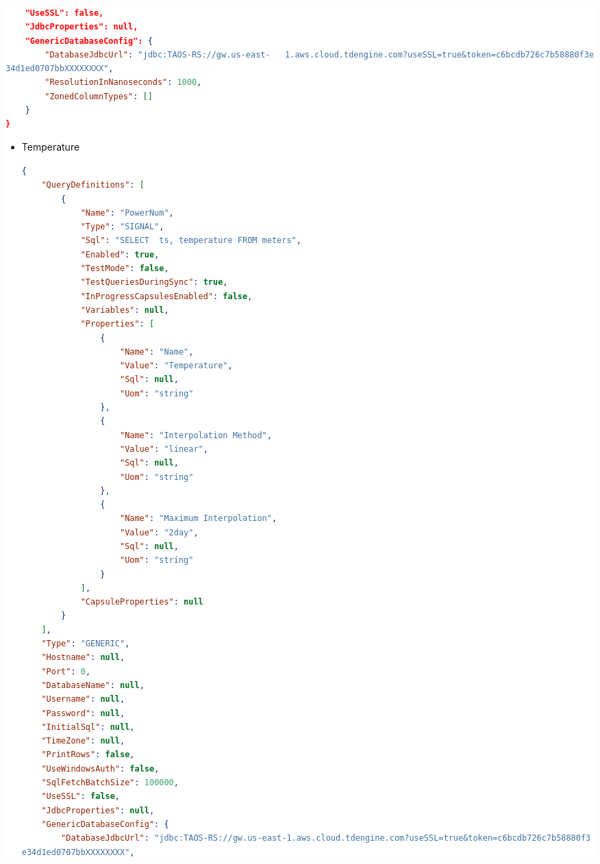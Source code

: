    ```json
       "UseSSL": false,
       "JdbcProperties": null,
       "GenericDatabaseConfig": {
           "DatabaseJdbcUrl": "jdbc:TAOS-RS://gw.us-east-   1.aws.cloud.tdengine.com?useSSL=true&token=c6bcdb726c7b58880f3e34d1ed0707bbXXXXXXXX",
           "ResolutionInNanoseconds": 1000,
           "ZonedColumnTypes": []
       }
   }
   ```

- Temperature

   ```json
   {
       "QueryDefinitions": [
           {
               "Name": "PowerNum",
               "Type": "SIGNAL",
               "Sql": "SELECT  ts, temperature FROM meters",
               "Enabled": true,
               "TestMode": false,
               "TestQueriesDuringSync": true,
               "InProgressCapsulesEnabled": false,
               "Variables": null,
               "Properties": [
                   {
                       "Name": "Name",
                       "Value": "Temperature",
                       "Sql": null,
                       "Uom": "string"
                   },
                   {
                       "Name": "Interpolation Method",
                       "Value": "linear",
                       "Sql": null,
                       "Uom": "string"
                   },
                   {
                       "Name": "Maximum Interpolation",
                       "Value": "2day",
                       "Sql": null,
                       "Uom": "string"
                   }
               ],
               "CapsuleProperties": null
           }
       ],
       "Type": "GENERIC",
       "Hostname": null,
       "Port": 0,
       "DatabaseName": null,
       "Username": null,
       "Password": null,
       "InitialSql": null,
       "TimeZone": null,
       "PrintRows": false,
       "UseWindowsAuth": false,
       "SqlFetchBatchSize": 100000,
       "UseSSL": false,
       "JdbcProperties": null,
       "GenericDatabaseConfig": {
           "DatabaseJdbcUrl": "jdbc:TAOS-RS://gw.us-east-1.aws.cloud.tdengine.com?useSSL=true&token=c6bcdb726c7b58880f3e34d1ed0707bbXXXXXXXX",
   ```